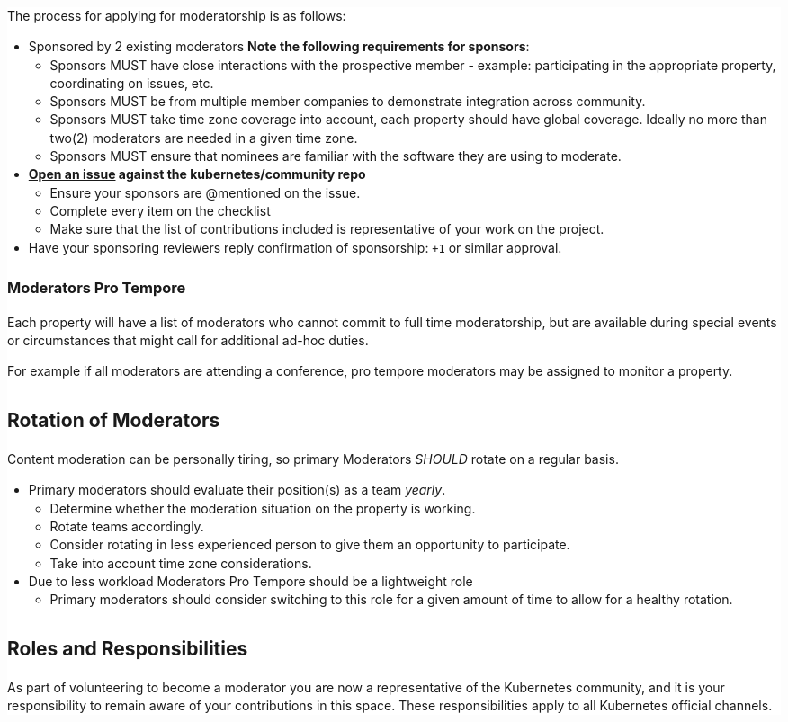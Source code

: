 The process for applying for moderatorship is as follows:

- Sponsored by 2 existing moderators **Note the following requirements for
  sponsors**:
    - Sponsors MUST have close interactions with the prospective member -
      example: participating in the appropriate property, coordinating on
      issues, etc.
    - Sponsors MUST be from multiple member companies to demonstrate integration
      across community.
    - Sponsors MUST take time zone coverage into account, each property should
      have global coverage. Ideally no more than two(2) moderators are needed in
      a given time zone.
    - Sponsors MUST ensure that nominees are familiar with the software they are
      using to moderate.
- **[Open an issue][moderator request] against the kubernetes/community repo**
   - Ensure your sponsors are @mentioned on the issue.
   - Complete every item on the checklist
   - Make sure that the list of contributions included is representative of your
     work on the project.
- Have your sponsoring reviewers reply confirmation of sponsorship: `+1` or
  similar approval.

### Moderators Pro Tempore

Each property will have a list of moderators who cannot commit to full time
moderatorship, but are available during special events or circumstances that
might call for additional ad-hoc duties.

For example if all moderators are attending a conference, pro tempore moderators
may be assigned to monitor a property.


## Rotation of Moderators

Content moderation can be personally tiring, so primary Moderators _SHOULD_
rotate on a regular basis.

- Primary moderators should evaluate their position(s) as a team _yearly_.
  - Determine whether the moderation situation on the property is working.
  - Rotate teams accordingly.
  - Consider rotating in less experienced person to give them an opportunity to
    participate.
  - Take into account time zone considerations.
- Due to less workload Moderators Pro Tempore should be a lightweight role
  - Primary moderators should consider switching to this role for a given amount
    of time to allow for a healthy rotation.


## Roles and Responsibilities

As part of volunteering to become a moderator you are now a representative of
the Kubernetes community, and it is your responsibility to remain aware of your
contributions in this space. These responsibilities apply to all Kubernetes
official channels.


[moderators@kubernetes.io group]: https://github.com/kubernetes/k8s.io/blob/main/groups/groups.yaml
[charter]: /sig-contributor-experience/charter.md#code-binaries-and-services
[moderators]: ./moderators.md
[Code of Conduct]: /code-of-conduct.md
[Kubernetes Community Values]: /values.md
[stages of burnout]: https://opensource.com/business/15/12/avoid-burnout-live-happy
[Code of Conduct Committee]: /committee-code-of-conduct/README.md
[Steering Committee]: https://git.k8s.io/steering
[moderator request]: https://github.com/kubernetes/community/issues/new/choose
[filing an issue]: https://github.com/kubernetes/community/issues/new/?assignees=&labels=area%2Fcommunity-management%2C+sig%2Fcontributor-experience&template=moderator_application.md&title=REQUEST%3A+New+moderator+for+%3Cyour-GH-handle%3E+of+%3Ck8s+property%3E